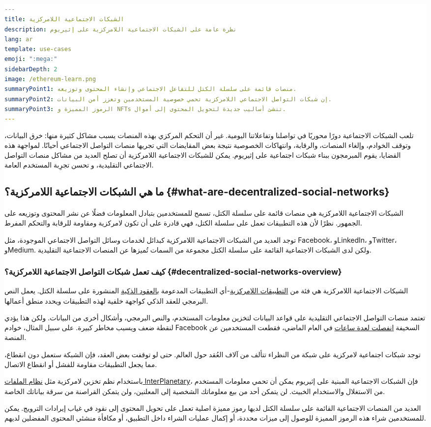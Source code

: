 ```yaml
---
title: الشبكات الاجتماعية اللامركزية
description: نظرة عامة على الشبكات الاجتماعية اللامركزية على إثيريوم
lang: ar
template: use-cases
emoji: ":mega:"
sidebarDepth: 2
image: /ethereum-learn.png
summaryPoint1: منصات قائمة على سلسلة الكتل للتفاعل الاجتماعي وإنشاء المحتوى وتوزيعه.
summaryPoint2: إن شبكات التواصل الاجتماعي اللامركزية تحمي خصوصية المستخدمين وتعزز أمن البيانات.
summaryPoint3: الرموز المميزة و NFTs تنشئ أساليب جديدة لتحويل المحتوى إلى أموال.
---
```


تلعب الشبكات الاجتماعية دورًا محوريًا في تواصلنا وتفاعلاتنا اليومية. غير أن التحكم المركزي بهذه المنصات يسبب مشاكل كثيرة منها: خرق البيانات، وتوقف الخوادم، وإلغاء المنصات، والرقابة، وانتهاكات الخصوصية نتيجة بعض المقايضات التي تجريها منصات التواصل الاجتماعي أحيانًا. لمواجهة هذه القضايا، يقوم المبرمجون ببناء شبكات اجتماعية على إثيريوم. يمكن للشبكات الاجتماعية اللامركزية أن تصلح العديد من مشاكل منصات التواصل الاجتماعي التقليدية، و تحسن تجرِبة المستخدم العامة.

## ما هي الشبكات الاجتماعية اللامركزية؟ \{#what-are-decentralized-social-networks}

الشبكات الاجتماعية اللامركزية هي منصات قائمة على سلسلة الكتل، تسمح للمستخدمين بتبادل المعلومات فضلًا عن نشر المحتوى وتوزيعه على الجمهور. نظرًا لأن هذه التطبيقات تعمل على سلسلة الكتل، فهي قادرة على أن تكون لامركزية ومقاومة للرقابة والتحكم المفرط.

توجد العديد من الشبكات الاجتماعية اللامركزية كبدائل لخدمات وسائل التواصل الاجتماعي الموجودة، مثل Facebook، وLinkedIn، وTwitter، وMedium. ولكن لدى الشبكات الاجتماعية القائمة على سلسلة الكتل مجموعة من السمات تُميزها عن المنصات الاجتماعية التقليدية.

### كيف تعمل شبكات التواصل الاجتماعية اللامركزية؟ \{#decentralized-social-networks-overview}

الشبكات الاجتماعية اللامركزية هي فئة من [التطبيقات اللامركزية](/dapps/)-أي التطبيقات المدعومة [بالعقود الذكية](/developers/docs/smart-contracts/) المنشورة على سلسلة الكتل. يعمل النص البرمجي للعقد الذكي كواجهة خلفية لهذه التطبيقات ويحدد منطق أعمالها.

تعتمد منصات التواصل الاجتماعي التقليدية على قواعد البيانات لتخزين معلومات المستخدم، والنص البرمجي، وأشكال أخرى من البيانات. ولكن هذا يؤدي لنقطة ضعف ويسبب مخاطر كبيرة. على سبيل المثال، خوادم Facebook السخيفة [انفصلت لعدة ساعات](https://www.npr.org/2021/10/05/1043211171/facebook-instagram-whatsapp-outage-business-impact) في العام الماضي، فقطعت المستخدمين عن المنصة.

توجد شبكات اجتماعية لامركزية على شبكة من النظراء تتألف من آلاف العُقد حول العالم. حتى لو توقفت بعض العقد، فإن الشبكة ستعمل دون انقطاع، مما يجعل التطبيقات مقاومة للفشل أو انقطاع الاتصال.

باستخدام نظم تخزين لامركزية مثل [نظام الملفات InterPlanetary](https://ipfs.io/)، فإن الشبكات الاجتماعية المبنية على إثيريوم يمكن أن تحمي معلومات المستخدم من الاستغلال والاستخدام الخبيث. لن يتمكن أحد من بيع معلوماتك الشخصية إلى المعلنين، ولن يتمكن القراصنة من سرقة بياناتك الخاصة.

العديد من المنصات الاجتماعية القائمة على سلسلة الكتل لديها رموز مميزة اصلية تعمل على تحويل المحتوى إلى نقود في غياب إيرادات الترويج. يمكن للمستخدمين شراء هذه الرموز المميزة للوصول إلى ميزات محددة، أو إكمال عمليات الشراء داخل التطبيق، أو مكافأة منشئي المحتوى المفضلين لديهم.
